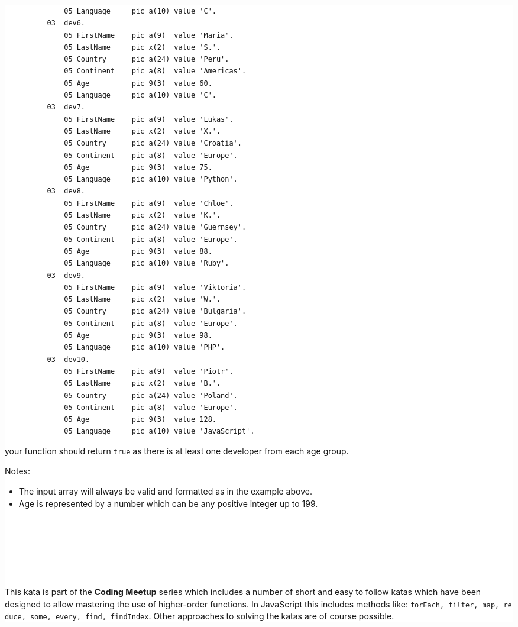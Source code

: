 ```cobol
              05 Language     pic a(10) value 'C'.
          03  dev6.
              05 FirstName    pic a(9)  value 'Maria'.
              05 LastName     pic x(2)  value 'S.'.
              05 Country      pic a(24) value 'Peru'.
              05 Continent    pic a(8)  value 'Americas'.
              05 Age          pic 9(3)  value 60.
              05 Language     pic a(10) value 'C'.
          03  dev7.
              05 FirstName    pic a(9)  value 'Lukas'.
              05 LastName     pic x(2)  value 'X.'.
              05 Country      pic a(24) value 'Croatia'.
              05 Continent    pic a(8)  value 'Europe'.
              05 Age          pic 9(3)  value 75.
              05 Language     pic a(10) value 'Python'.
          03  dev8.
              05 FirstName    pic a(9)  value 'Chloe'.
              05 LastName     pic x(2)  value 'K.'.
              05 Country      pic a(24) value 'Guernsey'.
              05 Continent    pic a(8)  value 'Europe'.
              05 Age          pic 9(3)  value 88.
              05 Language     pic a(10) value 'Ruby'.
          03  dev9.
              05 FirstName    pic a(9)  value 'Viktoria'.
              05 LastName     pic x(2)  value 'W.'.
              05 Country      pic a(24) value 'Bulgaria'.
              05 Continent    pic a(8)  value 'Europe'.
              05 Age          pic 9(3)  value 98.
              05 Language     pic a(10) value 'PHP'.
          03  dev10.
              05 FirstName    pic a(9)  value 'Piotr'.
              05 LastName     pic x(2)  value 'B.'.
              05 Country      pic a(24) value 'Poland'.
              05 Continent    pic a(8)  value 'Europe'.
              05 Age          pic 9(3)  value 128.
              05 Language     pic a(10) value 'JavaScript'.
```

your function should return `true` as there is at least one developer from each age group.

Notes:

 - The input array will always be valid and formatted as in the example above.
 - Age is represented by a number which can be any positive integer up to 199.
<br>
<br>
<br>
<br>
<br>

This kata is part of the **Coding Meetup** series which includes a number of short and easy to follow katas which have been designed to allow mastering the use of higher-order functions. In JavaScript this includes methods like: `forEach, filter, map, reduce, some, every, find, findIndex`. Other approaches to solving the katas are of course possible.
